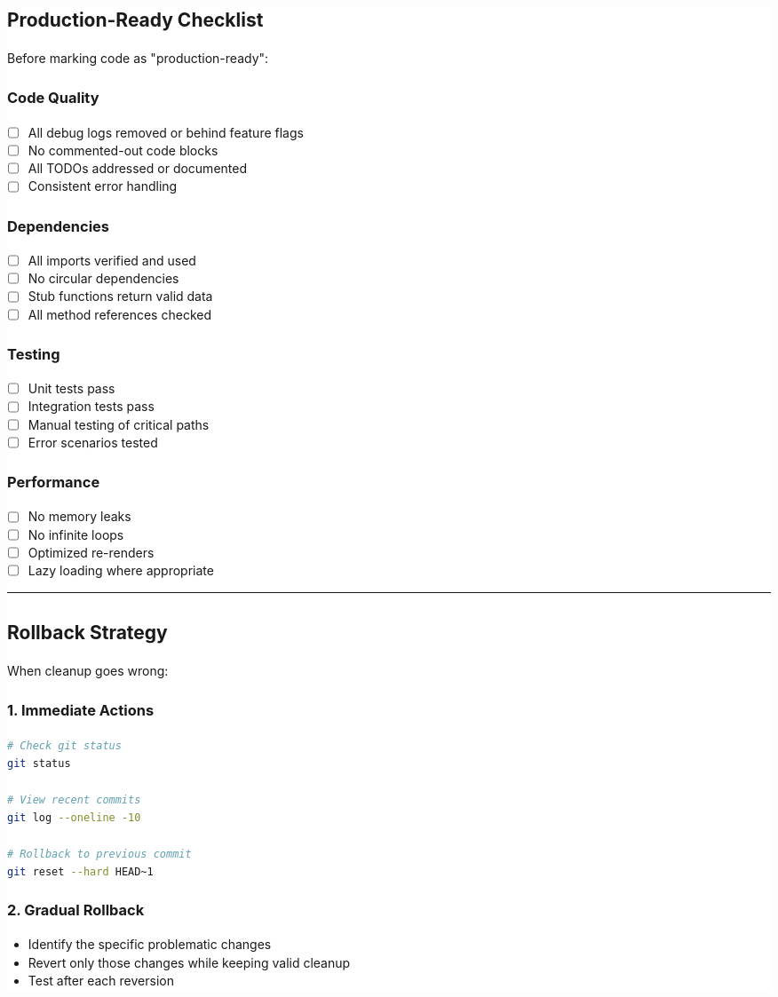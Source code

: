 ## Production-Ready Checklist

Before marking code as "production-ready":

### Code Quality
- [ ] All debug logs removed or behind feature flags
- [ ] No commented-out code blocks
- [ ] All TODOs addressed or documented
- [ ] Consistent error handling

### Dependencies
- [ ] All imports verified and used
- [ ] No circular dependencies
- [ ] Stub functions return valid data
- [ ] All method references checked

### Testing
- [ ] Unit tests pass
- [ ] Integration tests pass
- [ ] Manual testing of critical paths
- [ ] Error scenarios tested

### Performance
- [ ] No memory leaks
- [ ] No infinite loops
- [ ] Optimized re-renders
- [ ] Lazy loading where appropriate

---

## Rollback Strategy

When cleanup goes wrong:

### 1. Immediate Actions
```bash
# Check git status
git status

# View recent commits
git log --oneline -10

# Rollback to previous commit
git reset --hard HEAD~1
```

### 2. Gradual Rollback
- Identify the specific problematic changes
- Revert only those changes while keeping valid cleanup
- Test after each reversion
